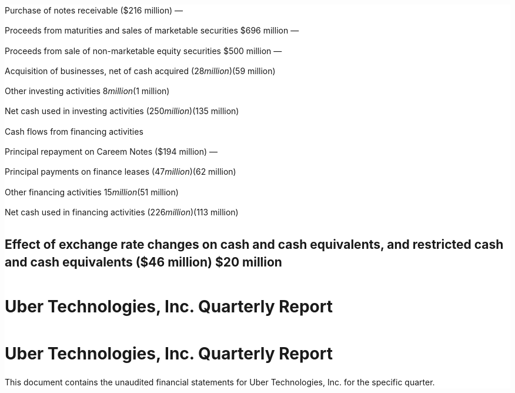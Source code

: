 Purchase of notes receivable
($216 million)
—

Proceeds from maturities and sales of marketable securities
$696 million
—

Proceeds from sale of non-marketable equity securities
$500 million
—

Acquisition of businesses, net of cash acquired
($28 million)
($59 million)

Other investing activities
$8 million
($1 million)

Net cash used in investing activities
($250 million)
($135 million)

Cash flows from financing activities

Principal repayment on Careem Notes
($194 million)
—

Principal payments on finance leases
($47 million)
($62 million)

Other financing activities
$15 million
($51 million)

Net cash used in financing activities
($226 million)
($113 million)

Effect of exchange rate changes on cash and cash equivalents, and restricted cash and cash equivalents
($46 million)
$20 million
---
# Uber Technologies, Inc. Quarterly Report

# Uber Technologies, Inc. Quarterly Report

This document contains the unaudited financial statements for Uber Technologies, Inc. for the specific quarter.

